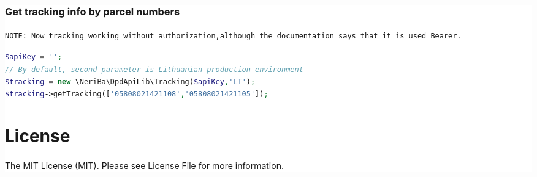 ### Get tracking info by parcel numbers

`NOTE: Now tracking working without authorization,although the documentation says that it is used Bearer.`

```php
$apiKey = '';
// By default, second parameter is Lithuanian production environment
$tracking = new \NeriBa\DpdApiLib\Tracking($apiKey,'LT');
$tracking->getTracking(['05808021421108','05808021421105']);
```

# License

The MIT License (MIT). Please see [License File](LICENSE) for more information.